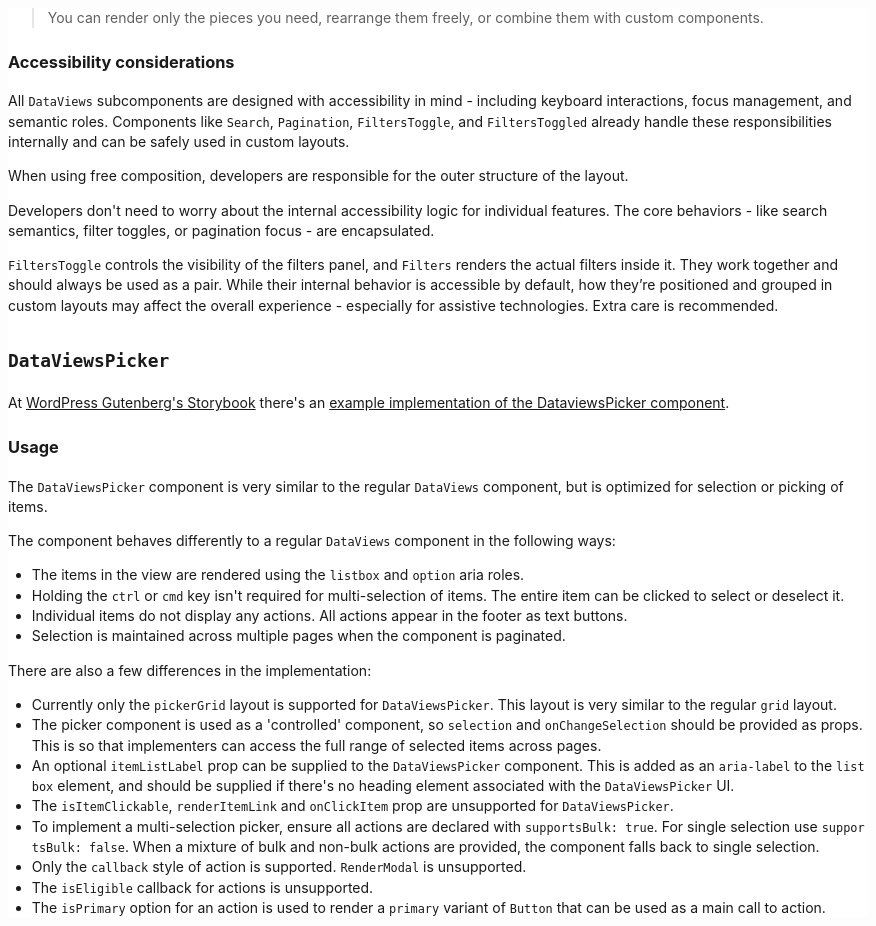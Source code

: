 > You can render only the pieces you need, rearrange them freely, or combine them with custom components.

### Accessibility considerations

All `DataViews` subcomponents are designed with accessibility in mind - including keyboard interactions, focus management, and semantic roles. Components like `Search`, `Pagination`, `FiltersToggle`, and `FiltersToggled` already handle these responsibilities internally and can be safely used in custom layouts.

When using free composition, developers are responsible for the outer structure of the layout.

Developers don't need to worry about the internal accessibility logic for individual features. The core behaviors - like search semantics, filter toggles, or pagination focus - are encapsulated.

`FiltersToggle` controls the visibility of the filters panel, and `Filters` renders the actual filters inside it. They work together and should always be used as a pair. While their internal behavior is accessible by default, how they’re positioned and grouped in custom layouts may affect the overall experience - especially for assistive technologies. Extra care is recommended.

## `DataViewsPicker`

<div class="callout callout-info">At <a href="https://wordpress.github.io/gutenberg/">WordPress Gutenberg's Storybook</a> there's an <a href="https://wordpress.github.io/gutenberg/?path=/docs/dataviews-dataviewspicker--docs">example implementation of the DataviewsPicker component</a>.</div>

### Usage

The `DataViewsPicker` component is very similar to the regular `DataViews` component, but is optimized for selection or picking of items.

The component behaves differently to a regular `DataViews` component in the following ways:

- The items in the view are rendered using the `listbox` and `option` aria roles.
- Holding the `ctrl` or `cmd` key isn't required for multi-selection of items. The entire item can be clicked to select or deselect it.
- Individual items do not display any actions. All actions appear in the footer as text buttons.
- Selection is maintained across multiple pages when the component is paginated.

There are also a few differences in the implementation:

- Currently only the `pickerGrid` layout is supported for `DataViewsPicker`. This layout is very similar to the regular `grid` layout.
- The picker component is used as a 'controlled' component, so `selection` and `onChangeSelection` should be provided as props. This is so that implementers can access the full range of selected items across pages.
- An optional `itemListLabel` prop can be supplied to the `DataViewsPicker` component. This is added as an `aria-label` to the `listbox` element, and should be supplied if there's no heading element associated with the `DataViewsPicker` UI.
- The `isItemClickable`, `renderItemLink` and `onClickItem` prop are unsupported for `DataViewsPicker`.
- To implement a multi-selection picker, ensure all actions are declared with `supportsBulk: true`. For single selection use `supportsBulk: false`. When a mixture of bulk and non-bulk actions are provided, the component falls back to single selection.
- Only the `callback` style of action is supported. `RenderModal` is unsupported.
- The `isEligible` callback for actions is unsupported.
- The `isPrimary` option for an action is used to render a `primary` variant of `Button` that can be used as a main call to action.
